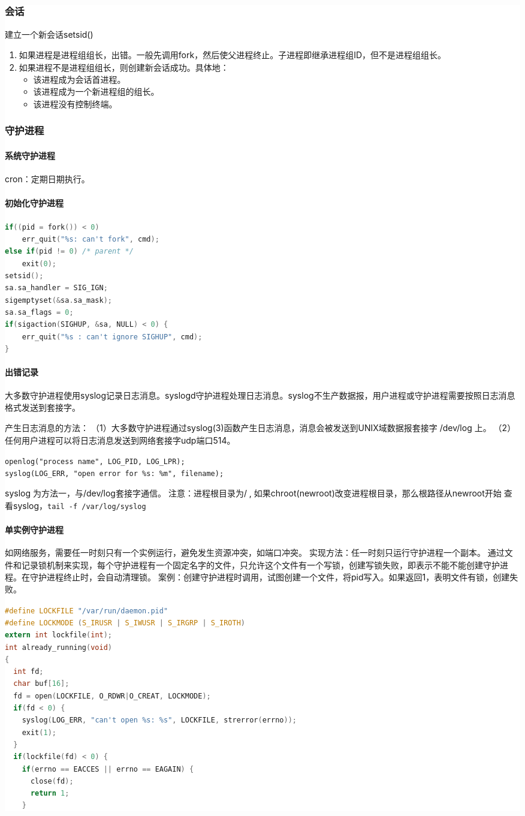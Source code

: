 ### 会话
建立一个新会话setsid()
1. 如果进程是进程组组长，出错。一般先调用fork，然后使父进程终止。子进程即继承进程组ID，但不是进程组组长。
2. 如果进程不是进程组组长，则创建新会话成功。具体地：     
   - 该进程成为会话首进程。
   - 该进程成为一个新进程组的组长。
   - 该进程没有控制终端。

### 守护进程
#### 系统守护进程
cron：定期日期执行。

#### 初始化守护进程
```c
if((pid = fork()) < 0)
​    err_quit("%s: can't fork", cmd);
else if(pid != 0) /* parent */
​    exit(0);
setsid();
sa.sa_handler = SIG_IGN; 
sigemptyset(&sa.sa_mask);
sa.sa_flags = 0; 
if(sigaction(SIGHUP, &sa, NULL) < 0) { 
​    err_quit("%s : can't ignore SIGHUP", cmd); 
}
```

#### 出错记录
大多数守护进程使用syslog记录日志消息。syslogd守护进程处理日志消息。syslog不生产数据报，用户进程或守护进程需要按照日志消息格式发送到套接字。

产生日志消息的方法：
（1）大多数守护进程通过syslog(3)函数产生日志消息，消息会被发送到UNIX域数据报套接字 /dev/log 上。
（2）任何用户进程可以将日志消息发送到网络套接字udp端口514。
```
openlog("process name", LOG_PID, LOG_LPR); 
syslog(LOG_ERR, "open error for %s: %m", filename);
```
syslog 为方法一，与/dev/log套接字通信。
注意：进程根目录为/ , 如果chroot(newroot)改变进程根目录，那么根路径从newroot开始
查看syslog，`tail -f /var/log/syslog`
#### 单实例守护进程
如网络服务，需要任一时刻只有一个实例运行，避免发生资源冲突，如端口冲突。
实现方法：任一时刻只运行守护进程一个副本。 通过文件和记录锁机制来实现，每个守护进程有一个固定名字的文件，只允许这个文件有一个写锁，创建写锁失败，即表示不能不能创建守护进程。在守护进程终止时，会自动清理锁。
案例：创建守护进程时调用，试图创建一个文件，将pid写入。如果返回1，表明文件有锁，创建失败。
```c
#define LOCKFILE "/var/run/daemon.pid"
#define LOCKMODE (S_IRUSR | S_IWUSR | S_IRGRP | S_IROTH)
extern int lockfile(int);
int already_running(void)
{
  int fd;
  char buf[16];
  fd = open(LOCKFILE, O_RDWR|O_CREAT, LOCKMODE);
  if(fd < 0) {
​    syslog(LOG_ERR, "can't open %s: %s", LOCKFILE, strerror(errno));
​    exit(1);
  }
  if(lockfile(fd) < 0) {
​    if(errno == EACCES || errno == EAGAIN) {
​      close(fd);
​      return 1;
​    }
```